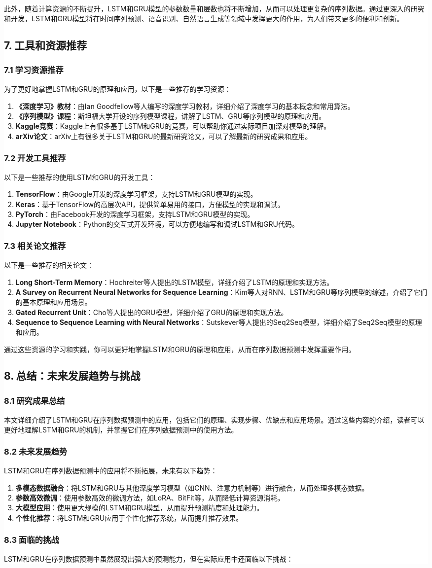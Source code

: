 此外，随着计算资源的不断提升，LSTM和GRU模型的参数数量和层数也将不断增加，从而可以处理更复杂的序列数据。通过更深入的研究和开发，LSTM和GRU模型将在时间序列预测、语音识别、自然语言生成等领域中发挥更大的作用，为人们带来更多的便利和创新。

## 7. 工具和资源推荐
### 7.1 学习资源推荐

为了更好地掌握LSTM和GRU的原理和应用，以下是一些推荐的学习资源：

1. **《深度学习》教材**：由Ian Goodfellow等人编写的深度学习教材，详细介绍了深度学习的基本概念和常用算法。
2. **《序列模型》课程**：斯坦福大学开设的序列模型课程，讲解了LSTM、GRU等序列模型的原理和应用。
3. **Kaggle竞赛**：Kaggle上有很多基于LSTM和GRU的竞赛，可以帮助你通过实际项目加深对模型的理解。
4. **arXiv论文**：arXiv上有很多关于LSTM和GRU的最新研究论文，可以了解最新的研究成果和应用。

### 7.2 开发工具推荐

以下是一些推荐的使用LSTM和GRU的开发工具：

1. **TensorFlow**：由Google开发的深度学习框架，支持LSTM和GRU模型的实现。
2. **Keras**：基于TensorFlow的高层次API，提供简单易用的接口，方便模型的实现和调试。
3. **PyTorch**：由Facebook开发的深度学习框架，支持LSTM和GRU模型的实现。
4. **Jupyter Notebook**：Python的交互式开发环境，可以方便地编写和调试LSTM和GRU代码。

### 7.3 相关论文推荐

以下是一些推荐的相关论文：

1. **Long Short-Term Memory**：Hochreiter等人提出的LSTM模型，详细介绍了LSTM的原理和实现方法。
2. **A Survey on Recurrent Neural Networks for Sequence Learning**：Kim等人对RNN、LSTM和GRU等序列模型的综述，介绍了它们的基本原理和应用场景。
3. **Gated Recurrent Unit**：Cho等人提出的GRU模型，详细介绍了GRU的原理和实现方法。
4. **Sequence to Sequence Learning with Neural Networks**：Sutskever等人提出的Seq2Seq模型，详细介绍了Seq2Seq模型的原理和应用。

通过这些资源的学习和实践，你可以更好地掌握LSTM和GRU的原理和应用，从而在序列数据预测中发挥重要作用。

## 8. 总结：未来发展趋势与挑战

### 8.1 研究成果总结

本文详细介绍了LSTM和GRU在序列数据预测中的应用，包括它们的原理、实现步骤、优缺点和应用场景。通过这些内容的介绍，读者可以更好地理解LSTM和GRU的机制，并掌握它们在序列数据预测中的使用方法。

### 8.2 未来发展趋势

LSTM和GRU在序列数据预测中的应用将不断拓展，未来有以下趋势：

1. **多模态数据融合**：将LSTM和GRU与其他深度学习模型（如CNN、注意力机制等）进行融合，从而处理多模态数据。
2. **参数高效微调**：使用参数高效的微调方法，如LoRA、BitFit等，从而降低计算资源消耗。
3. **大模型应用**：使用更大规模的LSTM和GRU模型，从而提升预测精度和处理能力。
4. **个性化推荐**：将LSTM和GRU应用于个性化推荐系统，从而提升推荐效果。

### 8.3 面临的挑战

LSTM和GRU在序列数据预测中虽然展现出强大的预测能力，但在实际应用中还面临以下挑战：
